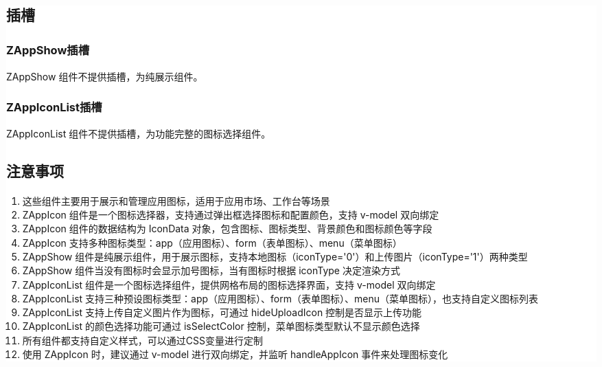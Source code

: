 
## 插槽
### ZAppShow插槽
ZAppShow 组件不提供插槽，为纯展示组件。

### ZAppIconList插槽
ZAppIconList 组件不提供插槽，为功能完整的图标选择组件。

## 注意事项
1. 这些组件主要用于展示和管理应用图标，适用于应用市场、工作台等场景
2. ZAppIcon 组件是一个图标选择器，支持通过弹出框选择图标和配置颜色，支持 v-model 双向绑定
3. ZAppIcon 组件的数据结构为 IconData 对象，包含图标、图标类型、背景颜色和图标颜色等字段
4. ZAppIcon 支持多种图标类型：app（应用图标）、form（表单图标）、menu（菜单图标）
5. ZAppShow 组件是纯展示组件，用于展示图标，支持本地图标（iconType='0'）和上传图片（iconType='1'）两种类型
6. ZAppShow 组件当没有图标时会显示加号图标，当有图标时根据 iconType 决定渲染方式
7. ZAppIconList 组件是一个图标选择组件，提供网格布局的图标选择界面，支持 v-model 双向绑定
8. ZAppIconList 支持三种预设图标类型：app（应用图标）、form（表单图标）、menu（菜单图标），也支持自定义图标列表
9. ZAppIconList 支持上传自定义图片作为图标，可通过 hideUploadIcon 控制是否显示上传功能
10. ZAppIconList 的颜色选择功能可通过 isSelectColor 控制，菜单图标类型默认不显示颜色选择
11. 所有组件都支持自定义样式，可以通过CSS变量进行定制
12. 使用 ZAppIcon 时，建议通过 v-model 进行双向绑定，并监听 handleAppIcon 事件来处理图标变化

